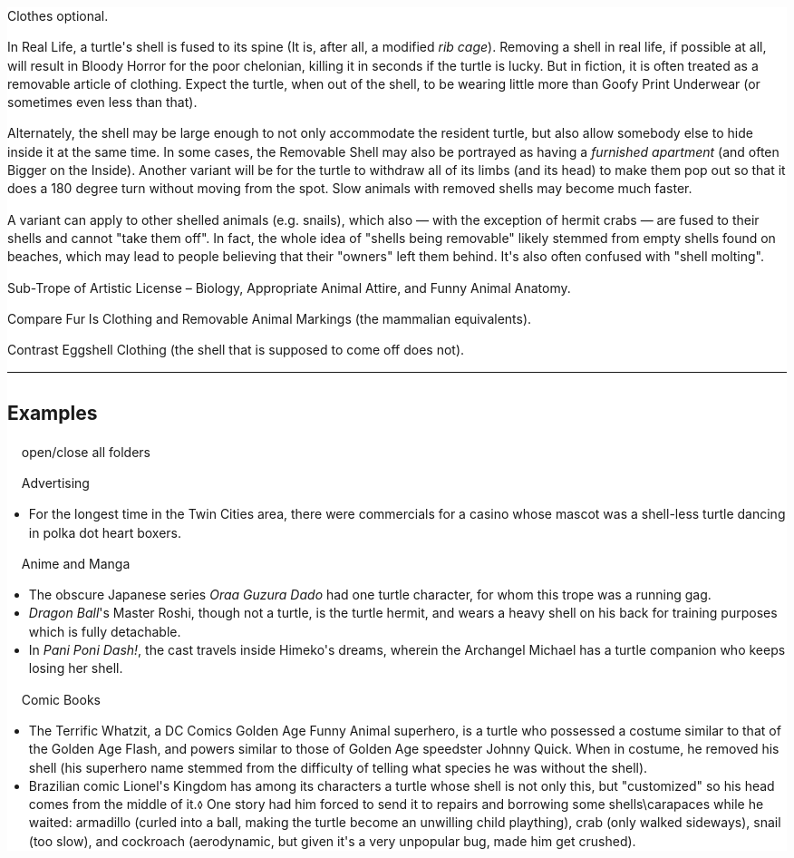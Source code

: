 Clothes optional.

In Real Life, a turtle's shell is fused to its spine (It is, after all, a modified _rib cage_). Removing a shell in real life, if possible at all, will result in Bloody Horror for the poor chelonian, killing it in seconds if the turtle is lucky. But in fiction, it is often treated as a removable article of clothing. Expect the turtle, when out of the shell, to be wearing little more than Goofy Print Underwear (or sometimes even less than that).

Alternately, the shell may be large enough to not only accommodate the resident turtle, but also allow somebody else to hide inside it at the same time. In some cases, the Removable Shell may also be portrayed as having a _furnished apartment_ (and often Bigger on the Inside). Another variant will be for the turtle to withdraw all of its limbs (and its head) to make them pop out so that it does a 180 degree turn without moving from the spot. Slow animals with removed shells may become much faster.

A variant can apply to other shelled animals (e.g. snails), which also — with the exception of hermit crabs — are fused to their shells and cannot "take them off". In fact, the whole idea of "shells being removable" likely stemmed from empty shells found on beaches, which may lead to people believing that their "owners" left them behind. It's also often confused with "shell molting".

Sub-Trope of Artistic License – Biology, Appropriate Animal Attire, and Funny Animal Anatomy.

Compare Fur Is Clothing and Removable Animal Markings (the mammalian equivalents).

Contrast Eggshell Clothing (the shell that is supposed to come off does not).

___

## Examples

    open/close all folders 

    Advertising 

-   For the longest time in the Twin Cities area, there were commercials for a casino whose mascot was a shell-less turtle dancing in polka dot heart boxers.

    Anime and Manga 

-   The obscure Japanese series _Oraa Guzura Dado_ had one turtle character, for whom this trope was a running gag.
-   _Dragon Ball_'s Master Roshi, though not a turtle, is the turtle hermit, and wears a heavy shell on his back for training purposes which is fully detachable.
-   In _Pani Poni Dash!_, the cast travels inside Himeko's dreams, wherein the Archangel Michael has a turtle companion who keeps losing her shell.

    Comic Books 

-   The Terrific Whatzit, a DC Comics Golden Age Funny Animal superhero, is a turtle who possessed a costume similar to that of the Golden Age Flash, and powers similar to those of Golden Age speedster Johnny Quick. When in costume, he removed his shell (his superhero name stemmed from the difficulty of telling what species he was without the shell).
-   Brazilian comic Lionel's Kingdom has among its characters a turtle whose shell is not only this, but "customized" so his head comes from the middle of it.<small>◊</small> One story had him forced to send it to repairs and borrowing some shells\\carapaces while he waited: armadillo (curled into a ball, making the turtle become an unwilling child plaything), crab (only walked sideways), snail (too slow), and cockroach (aerodynamic, but given it's a very unpopular bug, made him get crushed).

